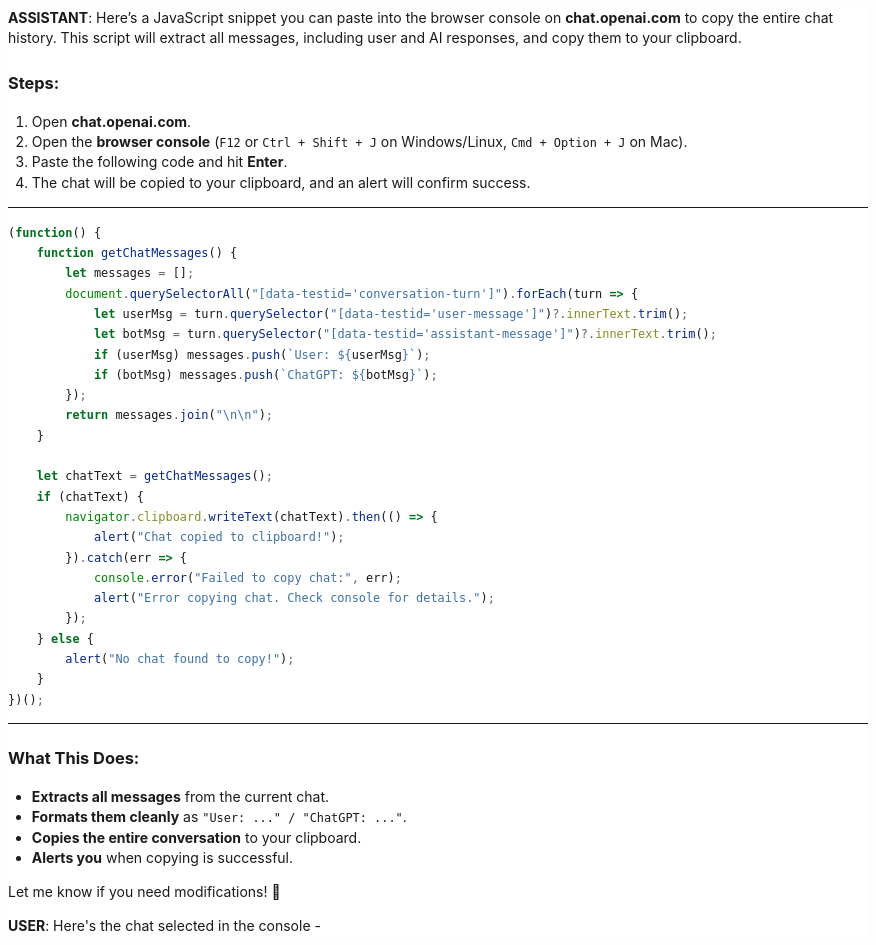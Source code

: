 **ASSISTANT**: Here’s a JavaScript snippet you can paste into the browser console on **chat.openai.com** to copy the entire chat history. This script will extract all messages, including user and AI responses, and copy them to your clipboard.

### Steps:
1. Open **chat.openai.com**.
2. Open the **browser console** (`F12` or `Ctrl + Shift + J` on Windows/Linux, `Cmd + Option + J` on Mac).
3. Paste the following code and hit **Enter**.
4. The chat will be copied to your clipboard, and an alert will confirm success.

---

```javascript
(function() {
    function getChatMessages() {
        let messages = [];
        document.querySelectorAll("[data-testid='conversation-turn']").forEach(turn => {
            let userMsg = turn.querySelector("[data-testid='user-message']")?.innerText.trim();
            let botMsg = turn.querySelector("[data-testid='assistant-message']")?.innerText.trim();
            if (userMsg) messages.push(`User: ${userMsg}`);
            if (botMsg) messages.push(`ChatGPT: ${botMsg}`);
        });
        return messages.join("\n\n");
    }

    let chatText = getChatMessages();
    if (chatText) {
        navigator.clipboard.writeText(chatText).then(() => {
            alert("Chat copied to clipboard!");
        }).catch(err => {
            console.error("Failed to copy chat:", err);
            alert("Error copying chat. Check console for details.");
        });
    } else {
        alert("No chat found to copy!");
    }
})();
```

---

### What This Does:
- **Extracts all messages** from the current chat.
- **Formats them cleanly** as `"User: ..." / "ChatGPT: ..."`.
- **Copies the entire conversation** to your clipboard.
- **Alerts you** when copying is successful.

Let me know if you need modifications! 🚀

**USER**: Here's the chat selected in the console - 
